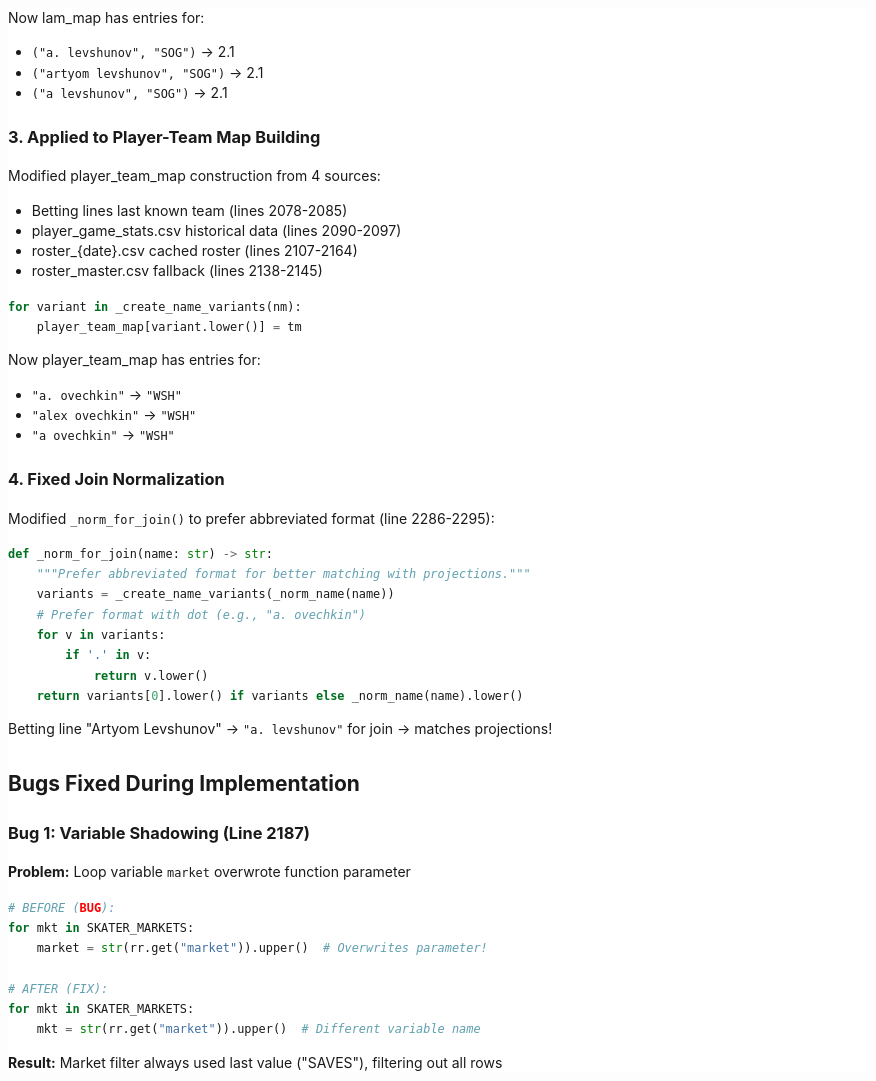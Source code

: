 Now lam_map has entries for:
- `("a. levshunov", "SOG")` → 2.1
- `("artyom levshunov", "SOG")` → 2.1
- `("a levshunov", "SOG")` → 2.1

### 3. Applied to Player-Team Map Building

Modified player_team_map construction from 4 sources:
- Betting lines last known team (lines 2078-2085)
- player_game_stats.csv historical data (lines 2090-2097)
- roster_{date}.csv cached roster (lines 2107-2164)
- roster_master.csv fallback (lines 2138-2145)

```python
for variant in _create_name_variants(nm):
    player_team_map[variant.lower()] = tm
```

Now player_team_map has entries for:
- `"a. ovechkin"` → `"WSH"`
- `"alex ovechkin"` → `"WSH"`
- `"a ovechkin"` → `"WSH"`

### 4. Fixed Join Normalization

Modified `_norm_for_join()` to prefer abbreviated format (line 2286-2295):
```python
def _norm_for_join(name: str) -> str:
    """Prefer abbreviated format for better matching with projections."""
    variants = _create_name_variants(_norm_name(name))
    # Prefer format with dot (e.g., "a. ovechkin")
    for v in variants:
        if '.' in v:
            return v.lower()
    return variants[0].lower() if variants else _norm_name(name).lower()
```

Betting line "Artyom Levshunov" → `"a. levshunov"` for join → matches projections!

## Bugs Fixed During Implementation

### Bug 1: Variable Shadowing (Line 2187)
**Problem:** Loop variable `market` overwrote function parameter
```python
# BEFORE (BUG):
for mkt in SKATER_MARKETS:
    market = str(rr.get("market")).upper()  # Overwrites parameter!
    
# AFTER (FIX):
for mkt in SKATER_MARKETS:
    mkt = str(rr.get("market")).upper()  # Different variable name
```
**Result:** Market filter always used last value ("SAVES"), filtering out all rows
